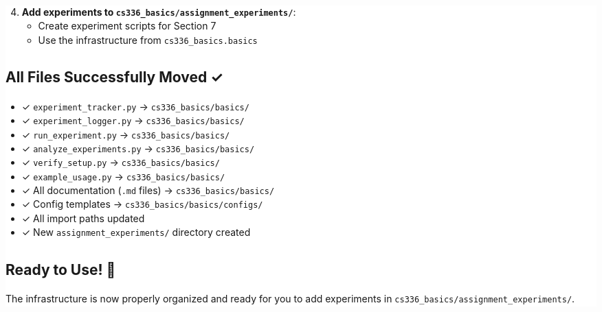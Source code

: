 4. **Add experiments to `cs336_basics/assignment_experiments/`**:
   - Create experiment scripts for Section 7
   - Use the infrastructure from `cs336_basics.basics`

## All Files Successfully Moved ✓

- ✓ `experiment_tracker.py` → `cs336_basics/basics/`
- ✓ `experiment_logger.py` → `cs336_basics/basics/`
- ✓ `run_experiment.py` → `cs336_basics/basics/`
- ✓ `analyze_experiments.py` → `cs336_basics/basics/`
- ✓ `verify_setup.py` → `cs336_basics/basics/`
- ✓ `example_usage.py` → `cs336_basics/basics/`
- ✓ All documentation (`.md` files) → `cs336_basics/basics/`
- ✓ Config templates → `cs336_basics/basics/configs/`
- ✓ All import paths updated
- ✓ New `assignment_experiments/` directory created

## Ready to Use! 🚀

The infrastructure is now properly organized and ready for you to add experiments in `cs336_basics/assignment_experiments/`.
